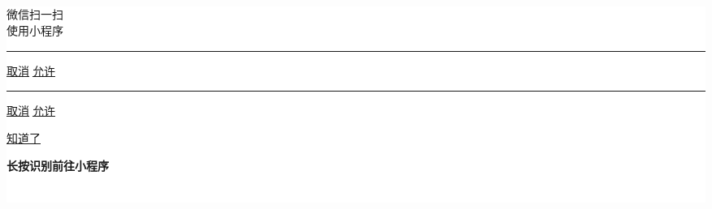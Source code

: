微信扫一扫  
使用小程序

****

[取消](javascript:void\(0\);) [允许](javascript:void\(0\);)

****

[取消](javascript:void\(0\);) [允许](javascript:void\(0\);)

[知道了](javascript:;)

**长按识别前往小程序**

![]()

